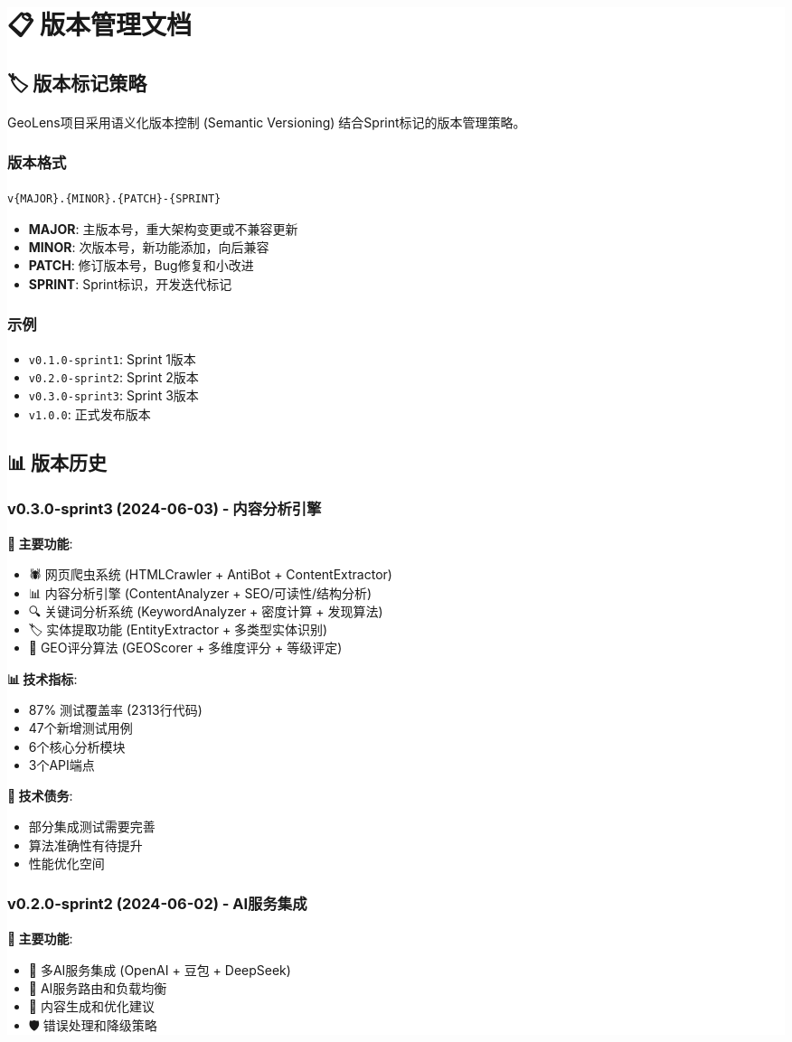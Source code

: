 # 📋 版本管理文档

## 🏷️ 版本标记策略

GeoLens项目采用语义化版本控制 (Semantic Versioning) 结合Sprint标记的版本管理策略。

### 版本格式
```
v{MAJOR}.{MINOR}.{PATCH}-{SPRINT}
```

- **MAJOR**: 主版本号，重大架构变更或不兼容更新
- **MINOR**: 次版本号，新功能添加，向后兼容
- **PATCH**: 修订版本号，Bug修复和小改进
- **SPRINT**: Sprint标识，开发迭代标记

### 示例
- `v0.1.0-sprint1`: Sprint 1版本
- `v0.2.0-sprint2`: Sprint 2版本  
- `v0.3.0-sprint3`: Sprint 3版本
- `v1.0.0`: 正式发布版本

## 📊 版本历史

### v0.3.0-sprint3 (2024-06-03) - 内容分析引擎
**🎯 主要功能**:
- 🕷️ 网页爬虫系统 (HTMLCrawler + AntiBot + ContentExtractor)
- 📊 内容分析引擎 (ContentAnalyzer + SEO/可读性/结构分析)
- 🔍 关键词分析系统 (KeywordAnalyzer + 密度计算 + 发现算法)
- 🏷️ 实体提取功能 (EntityExtractor + 多类型实体识别)
- 🎯 GEO评分算法 (GEOScorer + 多维度评分 + 等级评定)

**📊 技术指标**:
- 87% 测试覆盖率 (2313行代码)
- 47个新增测试用例
- 6个核心分析模块
- 3个API端点

**🔧 技术债务**:
- 部分集成测试需要完善
- 算法准确性有待提升
- 性能优化空间

### v0.2.0-sprint2 (2024-06-02) - AI服务集成
**🎯 主要功能**:
- 🤖 多AI服务集成 (OpenAI + 豆包 + DeepSeek)
- 🔄 AI服务路由和负载均衡
- 📝 内容生成和优化建议
- 🛡️ 错误处理和降级策略

